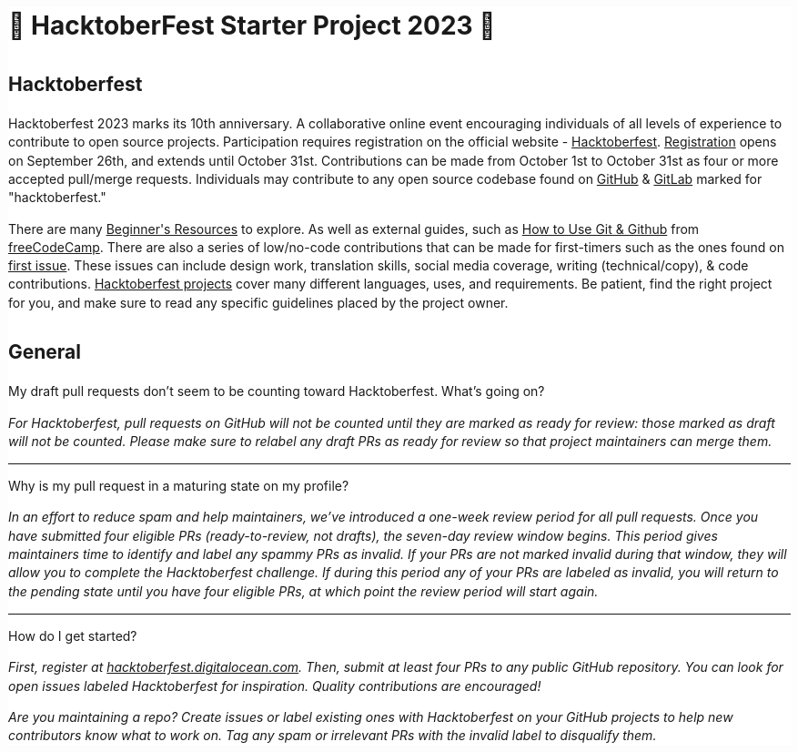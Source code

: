 # 🎃 HacktoberFest Starter Project 2023 🎃

## Hacktoberfest

Hacktoberfest 2023 marks its 10th anniversary. A collaborative online event encouraging individuals of all levels of experience to contribute to open source projects. Participation requires registration on the official website - [Hacktoberfest](https://hacktoberfest.com/).  [Registration](https://hacktoberfest.com/auth/) opens on September 26th, and extends until October 31st. Contributions can be made from October 1st to October 31st as four or more accepted pull/merge requests. Individuals may contribute to any open source codebase found on [GitHub](https://github.com/topics/hacktoberfest) & [GitLab](https://gitlab.com/explore/projects/topics/hacktoberfest?utm_campaign=devrel&utm_budget=devrel) marked for "hacktoberfest."

There are many [Beginner's Resources](https://hacktoberfest.com/participation/#beginner-resources) to explore. As well as external guides, such as [How to Use Git & Github](https://www.freecodecamp.org/news/introduction-to-git-and-github/) from [freeCodeCamp](https://www.freecodecamp.org/news). There are also a series of low/no-code contributions that can be made for first-timers such as the ones found on [first issue](https://www.firstissue.dev/). These issues can include design work, translation skills, social media coverage, writing (technical/copy), & code contributions. [Hacktoberfest projects](https://finder.usmans.me/) cover many different languages, uses, and requirements. Be patient, find the right project for you, and make sure to read any specific guidelines placed by the project owner.

## General

My draft pull requests don’t seem to be counting toward Hacktoberfest. What’s going on?

_For Hacktoberfest, pull requests on GitHub will not be counted until they are marked as ready for review: those marked as draft will not be counted. Please make sure to relabel any draft PRs as ready for review so that project maintainers can merge them._

___


Why is my pull request in a maturing state on my profile?

_In an effort to reduce spam and help maintainers, we’ve introduced a one-week review period for all pull requests. Once you have submitted four eligible PRs (ready-to-review, not drafts), the seven-day review window begins. This period gives maintainers time to identify and label any spammy PRs as invalid. If your PRs are not marked invalid during that window, they will allow you to complete the Hacktoberfest challenge. If during this period any of your PRs are labeled as invalid, you will return to the pending state until you have four eligible PRs, at which point the review period will start again._

___

How do I get started?

_First, register at [hacktoberfest.digitalocean.com](https://hacktoberfest.digitalocean.com/). Then, submit at least four PRs to any public GitHub repository. You can look for open issues labeled Hacktoberfest for inspiration. Quality contributions are encouraged!_

_Are you maintaining a repo? Create issues or label existing ones with Hacktoberfest on your GitHub projects to help new contributors know what to work on. Tag any spam or irrelevant PRs with the invalid label to disqualify them._
